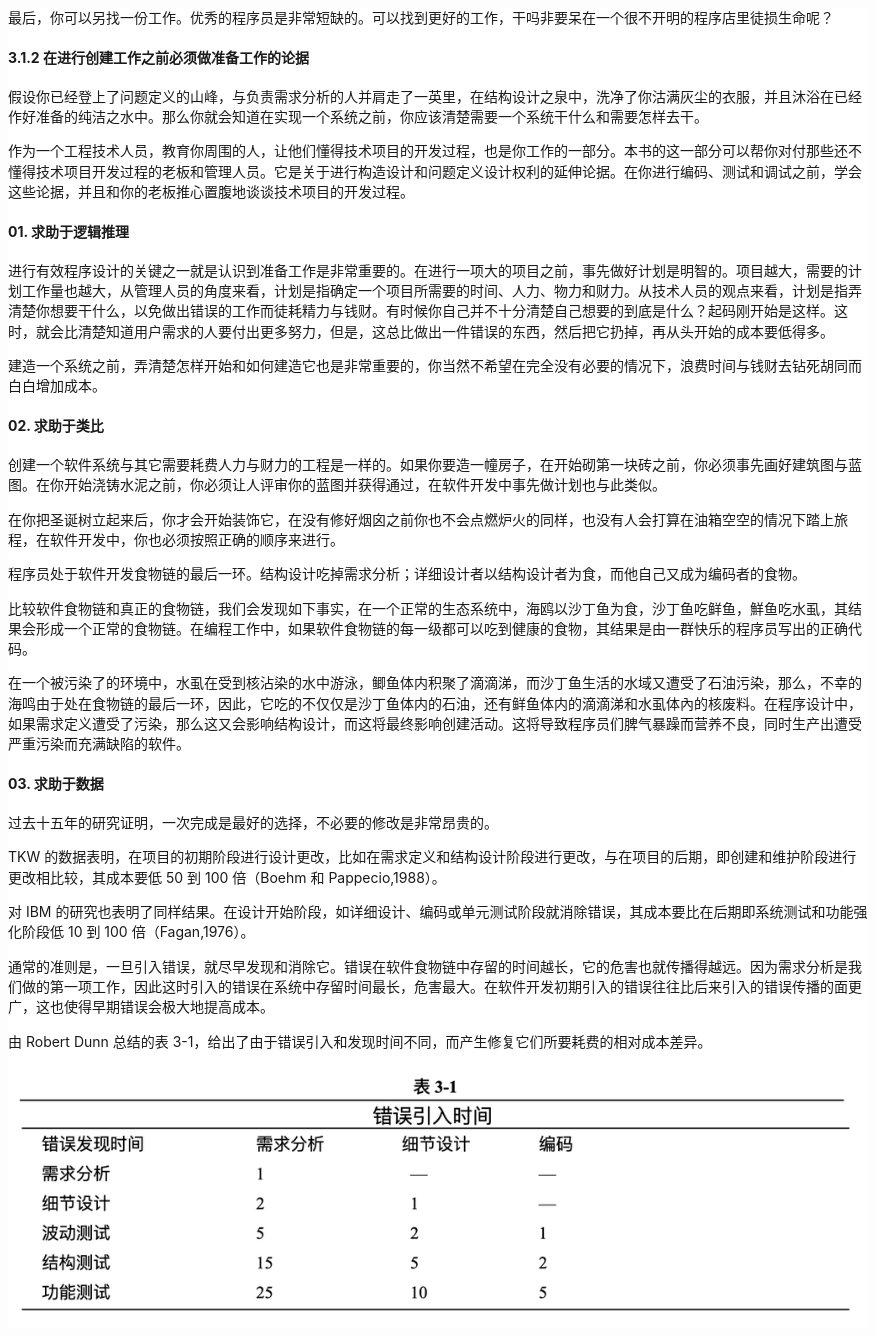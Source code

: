 最后，你可以另找一份工作。优秀的程序员是非常短缺的。可以找到更好的工作，干吗非要呆在一个很不开明的程序店里徒损生命呢？

#### 3.1.2 在进行创建工作之前必须做准备工作的论据

假设你已经登上了问题定义的山峰，与负责需求分析的人并肩走了一英里，在结构设计之泉中，洗净了你沽满灰尘的衣服，并且沐浴在已经作好准备的纯洁之水中。那么你就会知道在实现一个系统之前，你应该清楚需要一个系统干什么和需要怎样去干。

作为一个工程技术人员，教育你周围的人，让他们懂得技术项目的开发过程，也是你工作的一部分。本书的这一部分可以帮你对付那些还不懂得技术项目开发过程的老板和管理人员。它是关于进行构造设计和问题定义设计权利的延伸论据。在你进行编码、测试和调试之前，学会这些论据，并且和你的老板推心置腹地谈谈技术项目的开发过程。

#### 01. 求助于逻辑推理

进行有效程序设计的关键之一就是认识到准备工作是非常重要的。在进行一项大的项目之前，事先做好计划是明智的。项目越大，需要的计划工作量也越大，从管理人员的角度来看，计划是指确定一个项目所需要的时间、人力、物力和财力。从技术人员的观点来看，计划是指弄清楚你想要干什么，以免做出错误的工作而徒耗精力与钱财。有时候你自己并不十分清楚自己想要的到底是什么？起码刚开始是这样。这时，就会比清楚知道用户需求的人要付出更多努力，但是，这总比做出一件错误的东西，然后把它扔掉，再从头开始的成本要低得多。

建造一个系统之前，弄清楚怎样开始和如何建造它也是非常重要的，你当然不希望在完全没有必要的情况下，浪费时间与钱财去钻死胡同而白白增加成本。

#### 02. 求助于类比

创建一个软件系统与其它需要耗费人力与财力的工程是一样的。如果你要造一幢房子，在开始砌第一块砖之前，你必须事先画好建筑图与蓝图。在你开始浇铸水泥之前，你必须让人评审你的蓝图并获得通过，在软件开发中事先做计划也与此类似。

在你把圣诞树立起来后，你才会开始装饰它，在没有修好烟囟之前你也不会点燃炉火的同样，也没有人会打算在油箱空空的情况下踏上旅程，在软件开发中，你也必须按照正确的顺序来进行。

程序员处于软件开发食物链的最后一环。结构设计吃掉需求分析；详细设计者以结构设计者为食，而他自己又成为编码者的食物。

比较软件食物链和真正的食物链，我们会发现如下事实，在一个正常的生态系统中，海鸥以沙丁鱼为食，沙丁鱼吃鲜鱼，鮮鱼吃水虱，其结果会形成一个正常的食物链。在编程工作中，如果软件食物链的每一级都可以吃到健康的食物，其结果是由一群快乐的程序员写出的正确代码。

在一个被污染了的环境中，水虱在受到核沾染的水中游泳，鲫鱼体内积聚了滴滴涕，而沙丁鱼生活的水域又遭受了石油污染，那么，不幸的海鸣由于处在食物链的最后一环，因此，它吃的不仅仅是沙丁鱼体内的石油，还有鲜鱼体内的滴滴涕和水虱体內的核废料。在程序设计中，如果需求定义遭受了污染，那么这又会影响结构设计，而这将最终影响创建活动。这将导致程序员们脾气暴躁而营养不良，同时生产出遭受严重污染而充满缺陷的软件。

#### 03. 求助于数据

过去十五年的研究证明，一次完成是最好的选择，不必要的修改是非常昂贵的。

TKW 的数据表明，在项目的初期阶段进行设计更改，比如在需求定义和结构设计阶段进行更改，与在项目的后期，即创建和维护阶段进行更改相比较，其成本要低 50 到 100 倍（Boehm 和 Pappecio,1988）。

对 IBM 的研究也表明了同样结果。在设计开始阶段，如详细设计、编码或单元测试阶段就消除错误，其成本要比在后期即系统测试和功能强化阶段低 10 到 100 倍（Fagan,1976）。

通常的准则是，一旦引入错误，就尽早发现和消除它。错误在软件食物链中存留的时间越长，它的危害也就传播得越远。因为需求分析是我们做的第一项工作，因此这时引入的错误在系统中存留时间最长，危害最大。在软件开发初期引入的错误往往比后来引入的错误传播的面更广，这也使得早期错误会极大地提高成本。

由 Robert Dunn 总结的表 3-1，给出了由于错误引入和发现时间不同，而产生修复它们所要耗费的相对成本差异。

![](./res/2019003.png)
